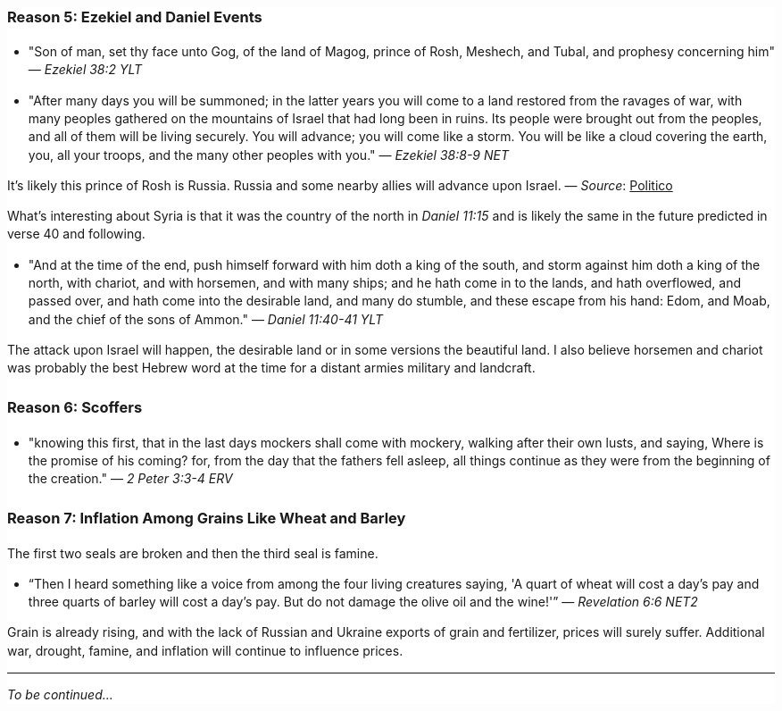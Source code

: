 ### Reason 5: Ezekiel and Daniel Events

- "Son of man, set thy face unto Gog, of the land of Magog, prince of Rosh, Meshech, and Tubal, and prophesy concerning him" — *Ezekiel 38:2 YLT*

- "After many days you will be summoned; in the latter years you will come to a land restored from the ravages of war, with many peoples gathered on the mountains of Israel that had long been in ruins. Its people were brought out from the peoples, and all of them will be living securely. You will advance; you will come like a storm. You will be like a cloud covering the earth, you, all your troops, and the many other peoples with you." — *Ezekiel 38:8-9 NET*

It’s likely this prince of Rosh is Russia. Russia and some nearby allies will advance upon Israel. — *Source*: [Politico](https://www.politico.com/news/magazine/2022/04/27/russia-putin-next-move-syria-00028041)

What’s interesting about Syria is that it was the country of the north in *Daniel 11:15* and is likely the same in the future predicted in verse 40 and following.

- "And at the time of the end, push himself forward with him doth a king of the south, and storm against him doth a king of the north, with chariot, and with horsemen, and with many ships; and he hath come in to the lands, and hath overflowed, and passed over, and hath come into the desirable land, and many do stumble, and these escape from his hand: Edom, and Moab, and the chief of the sons of Ammon." — *Daniel 11:40-41 YLT*

The attack upon Israel will happen, the desirable land or in some versions the beautiful land. I also believe horsemen and chariot was probably the best Hebrew word at the time for a distant armies military and landcraft.

### Reason 6: Scoffers

- "knowing this first, that in the last days mockers shall come with mockery, walking after their own lusts, and saying, Where is the promise of his coming? for, from the day that the fathers fell asleep, all things continue as they were from the beginning of the creation." — *2 Peter 3:3-4 ERV*

### Reason 7: Inflation Among Grains Like Wheat and Barley

The first two seals are broken and then the third seal is famine.

- “Then I heard something like a voice from among the four living creatures saying, 'A quart of wheat will cost a day’s pay and three quarts of barley will cost a day’s pay. But do not damage the olive oil and the wine!'” — *Revelation 6:6 NET2*

Grain is already rising, and with the lack of Russian and Ukraine exports of grain and fertilizer, prices will surely suffer. Additional war, drought, famine, and inflation will continue to influence prices.

---

*To be continued...*
